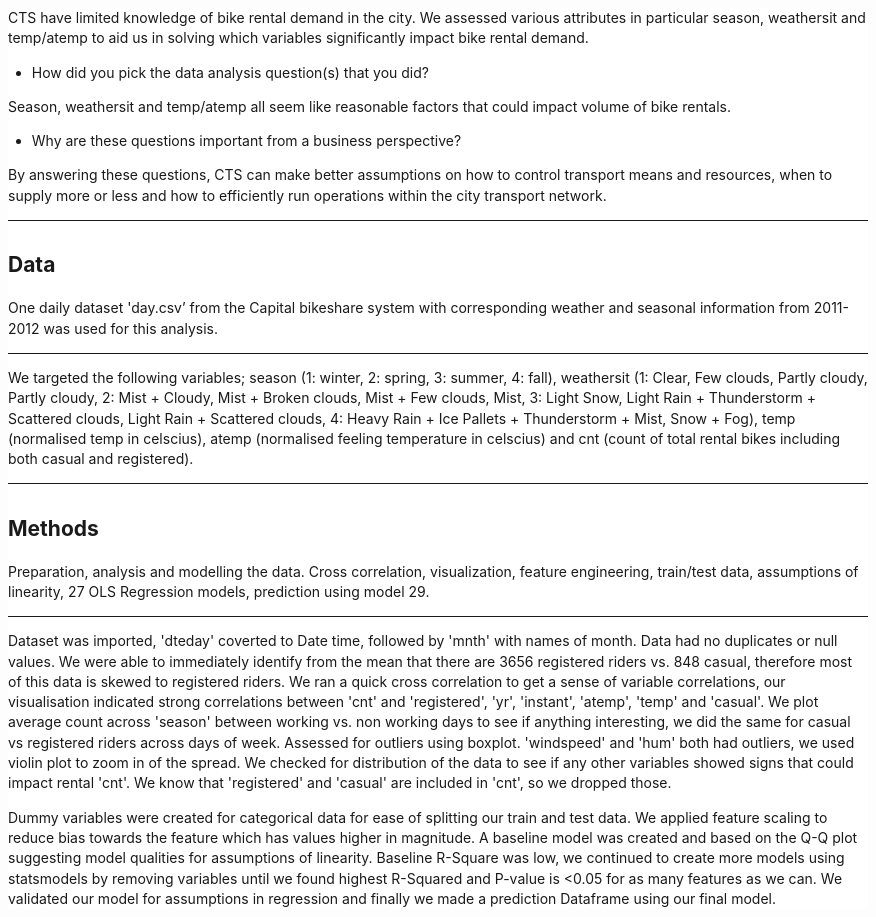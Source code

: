 CTS have limited knowledge of bike rental demand in the city. We assessed various attributes in particular season, weathersit and temp/atemp to aid us in solving which variables significantly impact bike rental demand.

* How did you pick the data analysis question(s) that you did?

Season, weathersit and temp/atemp all seem like reasonable factors that could impact volume of bike rentals.

* Why are these questions important from a business perspective?

By answering these questions, CTS can make better assumptions on how to control transport means and resources, when to supply more or less and how to efficiently run operations within the city transport network.
***

## Data

One daily dataset 'day.csv’ from the Capital bikeshare system with corresponding weather and seasonal information from 2011-2012 was used for this analysis.

***

We targeted the following variables; season (1: winter, 2: spring, 3: summer, 4: fall), weathersit (1: Clear, Few clouds, Partly cloudy, Partly cloudy, 2: Mist + Cloudy, Mist + Broken clouds, Mist + Few clouds, Mist, 3: Light Snow, Light Rain + Thunderstorm + Scattered clouds, Light Rain + Scattered clouds, 4: Heavy Rain + Ice Pallets + Thunderstorm + Mist, Snow + Fog), temp (normalised temp in celscius), atemp (normalised feeling temperature in celscius) and cnt (count of total rental bikes including both casual and registered).

***

## Methods

Preparation, analysis and modelling the data. 
Cross correlation, visualization, feature engineering, train/test data, assumptions of linearity, 27 OLS Regression models, prediction using model 29.

***

Dataset was imported, 'dteday' coverted to Date time, followed by 'mnth' with names of month. Data had no duplicates or null values. We were able to immediately identify from the mean that there are 3656 registered riders vs. 848 casual, therefore most of this data is skewed to registered riders.
We ran a quick cross correlation to get a sense of variable correlations, our visualisation indicated strong correlations between 'cnt' and 'registered', 'yr', 'instant', 'atemp', 'temp' and 'casual'.
We plot average count across 'season' between working vs. non working days to see if anything interesting, we did the same for casual vs registered riders across days of week.
Assessed for outliers using boxplot. 'windspeed' and 'hum' both had outliers, we used violin plot to zoom in of the spread. We checked for distribution of the data to see if any other variables showed signs that could impact rental 'cnt'.
We know that 'registered' and 'casual' are included in 'cnt', so we dropped those.

Dummy variables were created for categorical data for ease of splitting our train and test data. We applied feature scaling to reduce bias towards the feature which has values higher in magnitude.
A baseline model was created and based on the Q-Q plot suggesting model qualities for assumptions of linearity. Baseline R-Square was low, we continued to create more models using statsmodels by removing variables until we found highest R-Squared and P-value is <0.05 for as many features as we can. 
We validated our model for assumptions in regression and finally we made a prediction Dataframe using our final model. 
